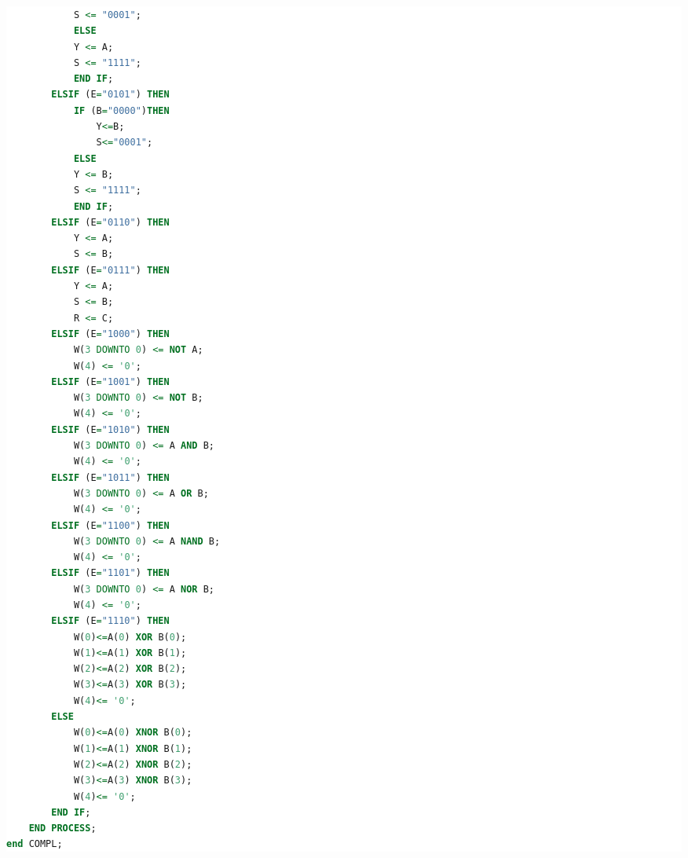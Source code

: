 ```vhdl
			S <= "0001";
			ELSE
			Y <= A;
			S <= "1111";
			END IF;
		ELSIF (E="0101") THEN
			IF (B="0000")THEN
				Y<=B;
				S<="0001";
			ELSE
			Y <= B;
			S <= "1111";
			END IF;
		ELSIF (E="0110") THEN
			Y <= A;
			S <= B;
		ELSIF (E="0111") THEN
			Y <= A;
			S <= B;
			R <= C;
		ELSIF (E="1000") THEN
			W(3 DOWNTO 0) <= NOT A;
			W(4) <= '0';
		ELSIF (E="1001") THEN
			W(3 DOWNTO 0) <= NOT B;
			W(4) <= '0';
		ELSIF (E="1010") THEN
			W(3 DOWNTO 0) <= A AND B;
			W(4) <= '0';
		ELSIF (E="1011") THEN
			W(3 DOWNTO 0) <= A OR B;
			W(4) <= '0';
		ELSIF (E="1100") THEN
			W(3 DOWNTO 0) <= A NAND B;
			W(4) <= '0';
		ELSIF (E="1101") THEN
			W(3 DOWNTO 0) <= A NOR B;
			W(4) <= '0';
		ELSIF (E="1110") THEN
			W(0)<=A(0) XOR B(0);
			W(1)<=A(1) XOR B(1);
			W(2)<=A(2) XOR B(2);
			W(3)<=A(3) XOR B(3);
			W(4)<= '0';
		ELSE
			W(0)<=A(0) XNOR B(0);
			W(1)<=A(1) XNOR B(1);
			W(2)<=A(2) XNOR B(2);
			W(3)<=A(3) XNOR B(3);
			W(4)<= '0';
		END IF;
	END PROCESS;
end COMPL;
```
